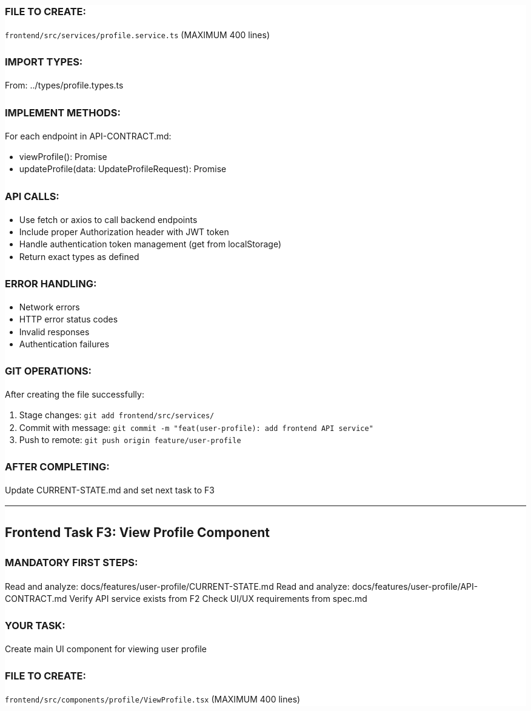 ### FILE TO CREATE:
`frontend/src/services/profile.service.ts` (MAXIMUM 400 lines)

### IMPORT TYPES:
From: ../types/profile.types.ts

### IMPLEMENT METHODS:
For each endpoint in API-CONTRACT.md:
- viewProfile(): Promise<ViewProfileResponse>
- updateProfile(data: UpdateProfileRequest): Promise<UpdateProfileResponse>

### API CALLS:
- Use fetch or axios to call backend endpoints
- Include proper Authorization header with JWT token
- Handle authentication token management (get from localStorage)
- Return exact types as defined

### ERROR HANDLING:
- Network errors
- HTTP error status codes
- Invalid responses
- Authentication failures

### GIT OPERATIONS:
After creating the file successfully:
1. Stage changes: `git add frontend/src/services/`
2. Commit with message: `git commit -m "feat(user-profile): add frontend API service"`
3. Push to remote: `git push origin feature/user-profile`

### AFTER COMPLETING:
Update CURRENT-STATE.md and set next task to F3

---

## Frontend Task F3: View Profile Component

### MANDATORY FIRST STEPS:
Read and analyze: docs/features/user-profile/CURRENT-STATE.md
Read and analyze: docs/features/user-profile/API-CONTRACT.md
Verify API service exists from F2
Check UI/UX requirements from spec.md

### YOUR TASK:
Create main UI component for viewing user profile

### FILE TO CREATE:
`frontend/src/components/profile/ViewProfile.tsx` (MAXIMUM 400 lines)
